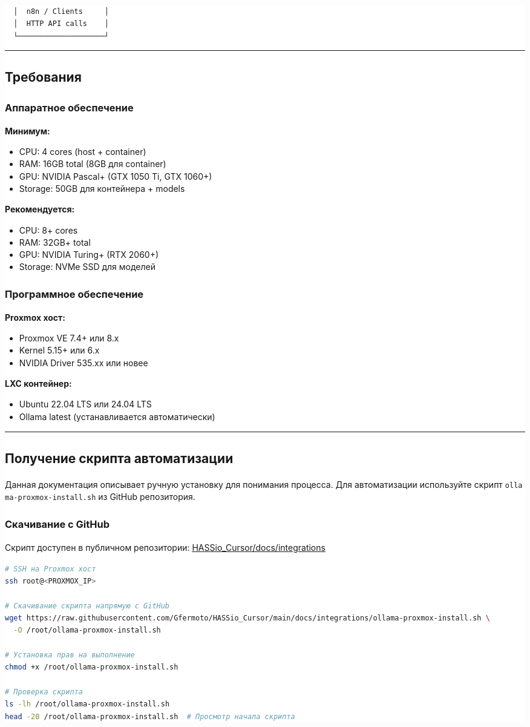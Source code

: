```text
  │  n8n / Clients     │
  │  HTTP API calls    │
  └────────────────────┘
```

---

## Требования

### Аппаратное обеспечение

**Минимум:**
- CPU: 4 cores (host + container)
- RAM: 16GB total (8GB для container)
- GPU: NVIDIA Pascal+ (GTX 1050 Ti, GTX 1060+)
- Storage: 50GB для контейнера + models

**Рекомендуется:**
- CPU: 8+ cores
- RAM: 32GB+ total
- GPU: NVIDIA Turing+ (RTX 2060+)
- Storage: NVMe SSD для моделей

### Программное обеспечение

**Proxmox хост:**
- Proxmox VE 7.4+ или 8.x
- Kernel 5.15+ или 6.x
- NVIDIA Driver 535.xx или новее

**LXC контейнер:**
- Ubuntu 22.04 LTS или 24.04 LTS
- Ollama latest (устанавливается автоматически)

---

## Получение скрипта автоматизации

Данная документация описывает ручную установку для понимания процесса. Для автоматизации используйте скрипт `ollama-proxmox-install.sh` из GitHub репозитория.

### Скачивание с GitHub

Скрипт доступен в публичном репозитории: [HASSio_Cursor/docs/integrations](https://github.com/Gfermoto/HASSio_Cursor/tree/main/docs/integrations)

```bash
# SSH на Proxmox хост
ssh root@<PROXMOX_IP>

# Скачивание скрипта напрямую с GitHub
wget https://raw.githubusercontent.com/Gfermoto/HASSio_Cursor/main/docs/integrations/ollama-proxmox-install.sh \
  -O /root/ollama-proxmox-install.sh

# Установка прав на выполнение
chmod +x /root/ollama-proxmox-install.sh

# Проверка скрипта
ls -lh /root/ollama-proxmox-install.sh
head -20 /root/ollama-proxmox-install.sh  # Просмотр начала скрипта
```
